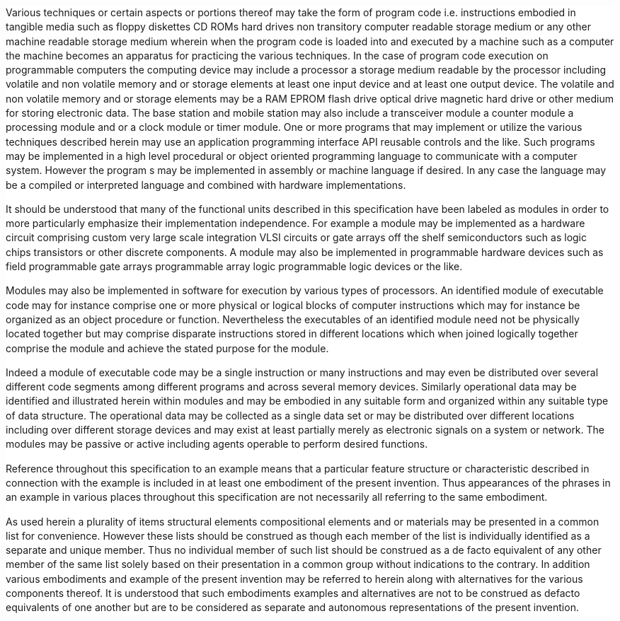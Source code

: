 Various techniques or certain aspects or portions thereof may take the form of program code i.e. instructions embodied in tangible media such as floppy diskettes CD ROMs hard drives non transitory computer readable storage medium or any other machine readable storage medium wherein when the program code is loaded into and executed by a machine such as a computer the machine becomes an apparatus for practicing the various techniques. In the case of program code execution on programmable computers the computing device may include a processor a storage medium readable by the processor including volatile and non volatile memory and or storage elements at least one input device and at least one output device. The volatile and non volatile memory and or storage elements may be a RAM EPROM flash drive optical drive magnetic hard drive or other medium for storing electronic data. The base station and mobile station may also include a transceiver module a counter module a processing module and or a clock module or timer module. One or more programs that may implement or utilize the various techniques described herein may use an application programming interface API reusable controls and the like. Such programs may be implemented in a high level procedural or object oriented programming language to communicate with a computer system. However the program s may be implemented in assembly or machine language if desired. In any case the language may be a compiled or interpreted language and combined with hardware implementations.

It should be understood that many of the functional units described in this specification have been labeled as modules in order to more particularly emphasize their implementation independence. For example a module may be implemented as a hardware circuit comprising custom very large scale integration VLSI circuits or gate arrays off the shelf semiconductors such as logic chips transistors or other discrete components. A module may also be implemented in programmable hardware devices such as field programmable gate arrays programmable array logic programmable logic devices or the like.

Modules may also be implemented in software for execution by various types of processors. An identified module of executable code may for instance comprise one or more physical or logical blocks of computer instructions which may for instance be organized as an object procedure or function. Nevertheless the executables of an identified module need not be physically located together but may comprise disparate instructions stored in different locations which when joined logically together comprise the module and achieve the stated purpose for the module.

Indeed a module of executable code may be a single instruction or many instructions and may even be distributed over several different code segments among different programs and across several memory devices. Similarly operational data may be identified and illustrated herein within modules and may be embodied in any suitable form and organized within any suitable type of data structure. The operational data may be collected as a single data set or may be distributed over different locations including over different storage devices and may exist at least partially merely as electronic signals on a system or network. The modules may be passive or active including agents operable to perform desired functions.

Reference throughout this specification to an example means that a particular feature structure or characteristic described in connection with the example is included in at least one embodiment of the present invention. Thus appearances of the phrases in an example in various places throughout this specification are not necessarily all referring to the same embodiment.

As used herein a plurality of items structural elements compositional elements and or materials may be presented in a common list for convenience. However these lists should be construed as though each member of the list is individually identified as a separate and unique member. Thus no individual member of such list should be construed as a de facto equivalent of any other member of the same list solely based on their presentation in a common group without indications to the contrary. In addition various embodiments and example of the present invention may be referred to herein along with alternatives for the various components thereof. It is understood that such embodiments examples and alternatives are not to be construed as defacto equivalents of one another but are to be considered as separate and autonomous representations of the present invention.
